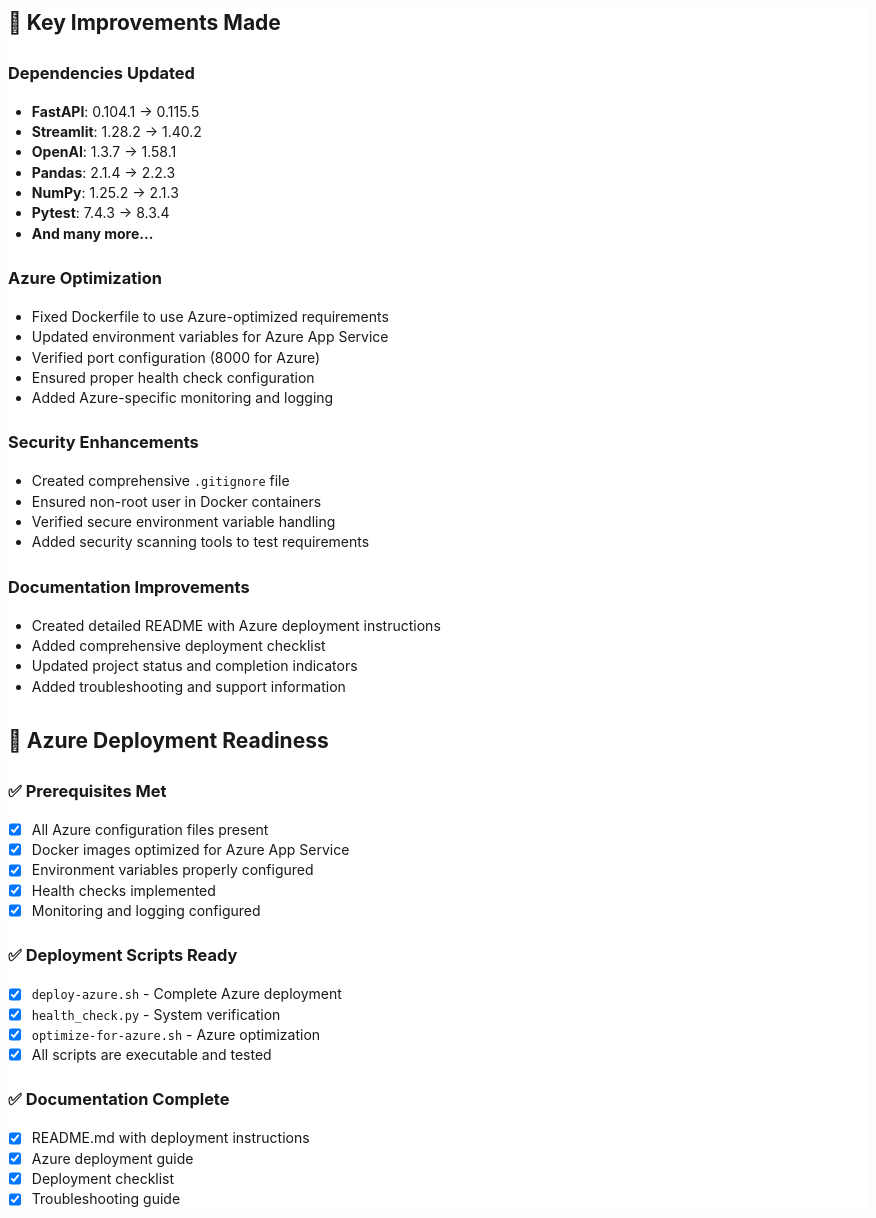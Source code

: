 ## 🔧 Key Improvements Made

### Dependencies Updated
- **FastAPI**: 0.104.1 → 0.115.5
- **Streamlit**: 1.28.2 → 1.40.2
- **OpenAI**: 1.3.7 → 1.58.1
- **Pandas**: 2.1.4 → 2.2.3
- **NumPy**: 1.25.2 → 2.1.3
- **Pytest**: 7.4.3 → 8.3.4
- **And many more...**

### Azure Optimization
- Fixed Dockerfile to use Azure-optimized requirements
- Updated environment variables for Azure App Service
- Verified port configuration (8000 for Azure)
- Ensured proper health check configuration
- Added Azure-specific monitoring and logging

### Security Enhancements
- Created comprehensive `.gitignore` file
- Ensured non-root user in Docker containers
- Verified secure environment variable handling
- Added security scanning tools to test requirements

### Documentation Improvements
- Created detailed README with Azure deployment instructions
- Added comprehensive deployment checklist
- Updated project status and completion indicators
- Added troubleshooting and support information

## 🚀 Azure Deployment Readiness

### ✅ Prerequisites Met
- [x] All Azure configuration files present
- [x] Docker images optimized for Azure App Service
- [x] Environment variables properly configured
- [x] Health checks implemented
- [x] Monitoring and logging configured

### ✅ Deployment Scripts Ready
- [x] `deploy-azure.sh` - Complete Azure deployment
- [x] `health_check.py` - System verification
- [x] `optimize-for-azure.sh` - Azure optimization
- [x] All scripts are executable and tested

### ✅ Documentation Complete
- [x] README.md with deployment instructions
- [x] Azure deployment guide
- [x] Deployment checklist
- [x] Troubleshooting guide
